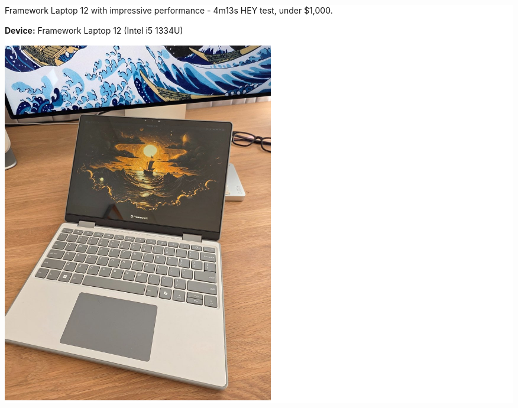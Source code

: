 Framework Laptop 12 with impressive performance - 4m13s HEY test, under $1,000.

**Device:** Framework Laptop 12 (Intel i5 1334U)

<img src="/public/setups/setup-72.jpeg" alt="DHH's Framework Laptop 12" width="450">
